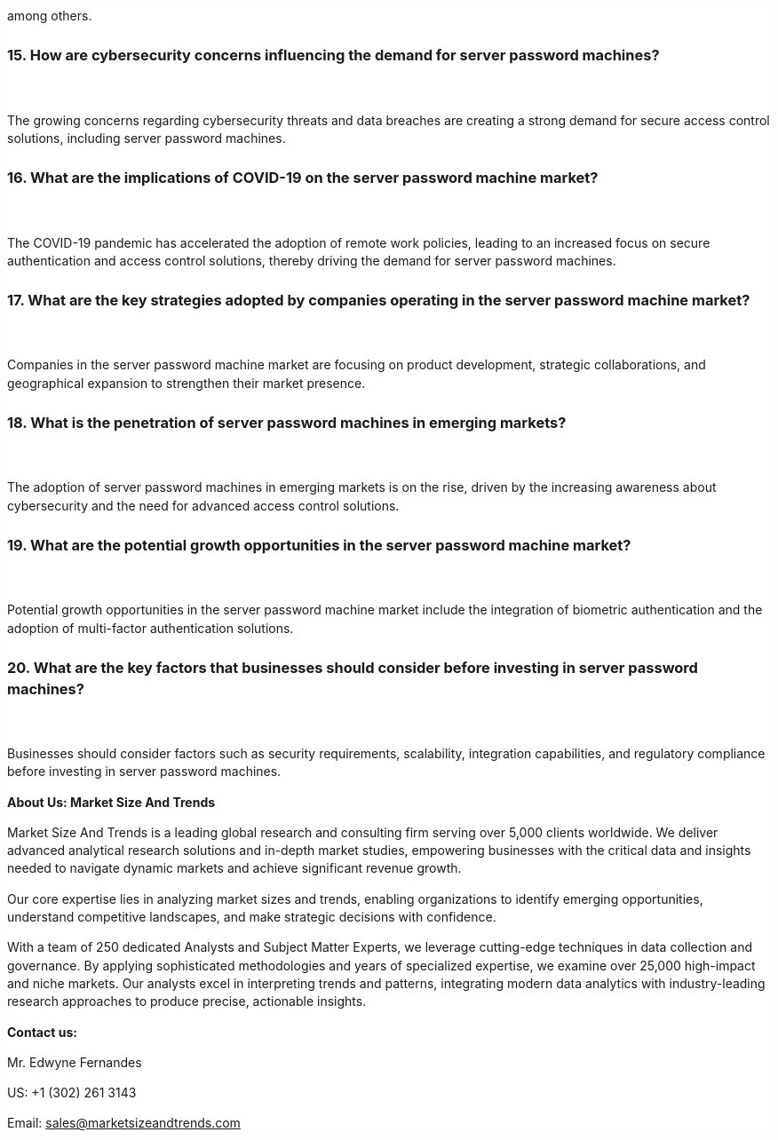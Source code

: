 among others.</p><h3>15. How are cybersecurity concerns influencing the demand for server password machines?</h3><p>&nbsp;</p><p>The growing concerns regarding cybersecurity threats and data breaches are creating a strong demand for secure access control solutions, including server password machines.</p><h3>16. What are the implications of COVID-19 on the server password machine market?</h3><p>&nbsp;</p><p>The COVID-19 pandemic has accelerated the adoption of remote work policies, leading to an increased focus on secure authentication and access control solutions, thereby driving the demand for server password machines.</p><h3>17. What are the key strategies adopted by companies operating in the server password machine market?</h3><p>&nbsp;</p><p>Companies in the server password machine market are focusing on product development, strategic collaborations, and geographical expansion to strengthen their market presence.</p><h3>18. What is the penetration of server password machines in emerging markets?</h3><p>&nbsp;</p><p>The adoption of server password machines in emerging markets is on the rise, driven by the increasing awareness about cybersecurity and the need for advanced access control solutions.</p><h3>19. What are the potential growth opportunities in the server password machine market?</h3><p>&nbsp;</p><p>Potential growth opportunities in the server password machine market include the integration of biometric authentication and the adoption of multi-factor authentication solutions.</p><h3>20. What are the key factors that businesses should consider before investing in server password machines?</h3><p>&nbsp;</p><p>Businesses should consider factors such as security requirements, scalability, integration capabilities, and regulatory compliance before investing in server password machines.</p></body></html></p><p><strong>About Us:&nbsp;Market Size And Trends</strong></p><p>Market Size And Trends&nbsp;is a leading global research and consulting firm serving over 5,000 clients worldwide. We deliver advanced analytical research solutions and in-depth market studies, empowering businesses with the critical data and insights needed to navigate dynamic markets and achieve significant revenue growth.</p><p>Our core expertise lies in analyzing market sizes and trends, enabling organizations to identify emerging opportunities, understand competitive landscapes, and make strategic decisions with confidence.</p><p>With a team of 250 dedicated Analysts and Subject Matter Experts, we leverage cutting-edge techniques in data collection and governance. By applying sophisticated methodologies and years of specialized expertise, we examine over 25,000 high-impact and niche markets. Our analysts excel in interpreting trends and patterns, integrating modern data analytics with industry-leading research approaches to produce precise, actionable insights.</p><p><strong>Contact us:</strong></p><p>Mr. Edwyne Fernandes</p><p>US: +1 (302) 261 3143</p><p>Email: <a href="mailto:sales@marketsizeandtrends.com">sales@marketsizeandtrends.com</a>&nbsp;</p>
